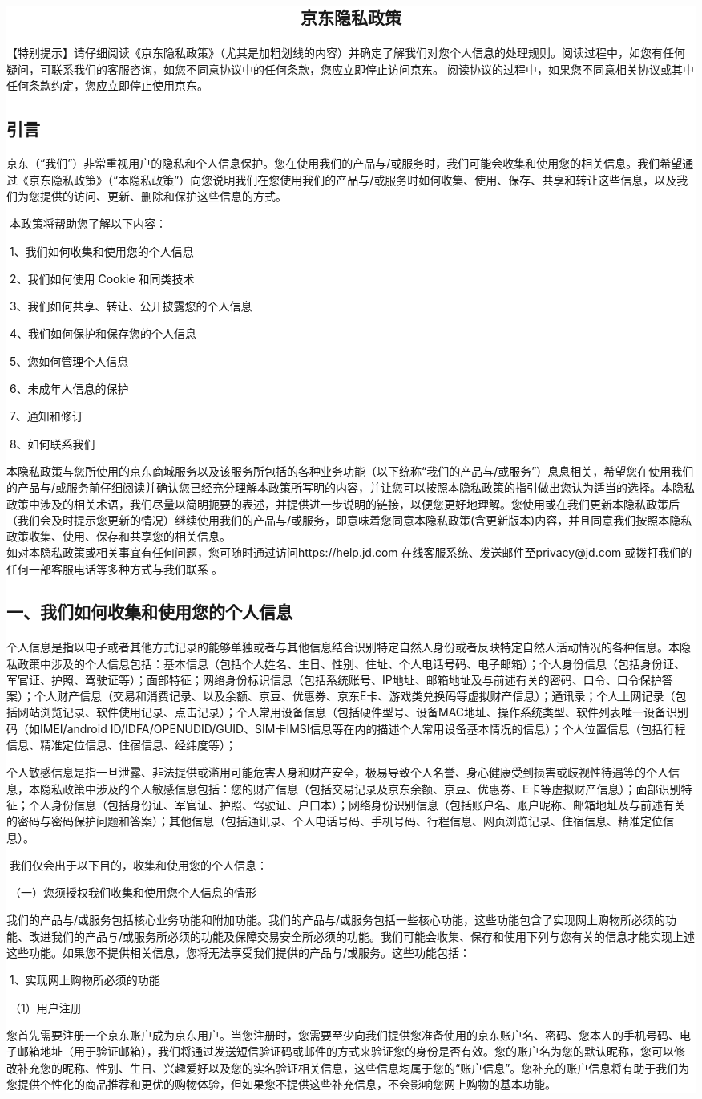 ## <div align=center>京东隐私政策</div>

【特别提示】请仔细阅读《京东隐私政策》（尤其是加粗划线的内容）并确定了解我们对您个人信息的处理规则。阅读过程中，如您有任何疑问，可联系我们的客服咨询，如您不同意协议中的任何条款，您应立即停止访问京东。 阅读协议的过程中，如果您不同意相关协议或其中任何条款约定，您应立即停止使用京东。

## **引言**

​        京东（“我们”）非常重视用户的隐私和个人信息保护。您在使用我们的产品与/或服务时，我们可能会收集和使用您的相关信息。我们希望通过《京东隐私政策》（“本隐私政策”）向您说明我们在您使用我们的产品与/或服务时如何收集、使用、保存、共享和转让这些信息，以及我们为您提供的访问、更新、删除和保护这些信息的方式。

​        本政策将帮助您了解以下内容：

​        1、我们如何收集和使用您的个人信息

​        2、我们如何使用 Cookie 和同类技术

​        3、我们如何共享、转让、公开披露您的个人信息

​        4、我们如何保护和保存您的个人信息

​        5、您如何管理个人信息

​        6、未成年人信息的保护

​        7、通知和修订

​        8、如何联系我们

​        本隐私政策与您所使用的京东商城服务以及该服务所包括的各种业务功能（以下统称“我们的产品与/或服务”）息息相关，希望您在使用我们的产品与/或服务前仔细阅读并确认您已经充分理解本政策所写明的内容，并让您可以按照本隐私政策的指引做出您认为适当的选择。本隐私政策中涉及的相关术语，我们尽量以简明扼要的表述，并提供进一步说明的链接，以便您更好地理解。您使用或在我们更新本隐私政策后（我们会及时提示您更新的情况）继续使用我们的产品与/或服务，即意味着您同意本隐私政策(含更新版本)内容，并且同意我们按照本隐私政策收集、使用、保存和共享您的相关信息。<br/>
如对本隐私政策或相关事宜有任何问题，您可随时通过访问https://help.jd.com 在线客服系统、发送邮件至privacy@jd.com 或拨打我们的任何一部客服电话等多种方式与我们联系 。

## **一、我们如何收集和使用您的个人信息**

​        个人信息是指以电子或者其他方式记录的能够单独或者与其他信息结合识别特定自然人身份或者反映特定自然人活动情况的各种信息。本隐私政策中涉及的个人信息包括：基本信息（包括个人姓名、生日、性别、住址、个人电话号码、电子邮箱）；个人身份信息（包括身份证、军官证、护照、驾驶证等）；面部特征；网络身份标识信息（包括系统账号、IP地址、邮箱地址及与前述有关的密码、口令、口令保护答案）；个人财产信息（交易和消费记录、以及余额、京豆、优惠券、京东E卡、游戏类兑换码等虚拟财产信息）；通讯录；个人上网记录（包括网站浏览记录、软件使用记录、点击记录）；个人常用设备信息（包括硬件型号、设备MAC地址、操作系统类型、软件列表唯一设备识别码（如IMEI/android ID/IDFA/OPENUDID/GUID、SIM卡IMSI信息等在内的描述个人常用设备基本情况的信息）；个人位置信息（包括行程信息、精准定位信息、住宿信息、经纬度等）；

​         个人敏感信息是指一旦泄露、非法提供或滥用可能危害人身和财产安全，极易导致个人名誉、身心健康受到损害或歧视性待遇等的个人信息，本隐私政策中涉及的个人敏感信息包括：您的财产信息（包括交易记录及京东余额、京豆、优惠券、E卡等虚拟财产信息）；面部识别特征；个人身份信息（包括身份证、军官证、护照、驾驶证、户口本）；网络身份识别信息（包括账户名、账户昵称、邮箱地址及与前述有关的密码与密码保护问题和答案）；其他信息（包括通讯录、个人电话号码、手机号码、行程信息、网页浏览记录、住宿信息、精准定位信息）。

​          我们仅会出于以下目的，收集和使用您的个人信息：

​         （一）您须授权我们收集和使用您个人信息的情形

​         我们的产品与/或服务包括核心业务功能和附加功能。我们的产品与/或服务包括一些核心功能，这些功能包含了实现网上购物所必须的功能、改进我们的产品与/或服务所必须的功能及保障交易安全所必须的功能。我们可能会收集、保存和使用下列与您有关的信息才能实现上述这些功能。如果您不提供相关信息，您将无法享受我们提供的产品与/或服务。这些功能包括：

​         1、实现网上购物所必须的功能

​        （1）用户注册

​         您首先需要注册一个京东账户成为京东用户。当您注册时，您需要至少向我们提供您准备使用的京东账户名、密码、您本人的手机号码、电子邮箱地址（用于验证邮箱），我们将通过发送短信验证码或邮件的方式来验证您的身份是否有效。您的账户名为您的默认昵称，您可以修改补充您的昵称、性别、生日、兴趣爱好以及您的实名验证相关信息，这些信息均属于您的“账户信息”。您补充的账户信息将有助于我们为您提供个性化的商品推荐和更优的购物体验，但如果您不提供这些补充信息，不会影响您网上购物的基本功能。
